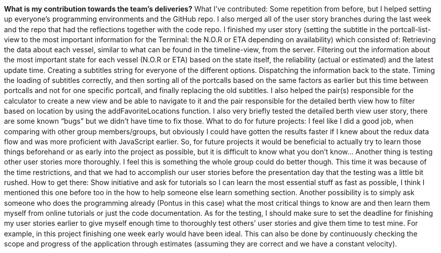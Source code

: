 **What is my contribution towards the team’s deliveries?**
What I’ve contributed:
Some repetition from before, but I helped setting up everyone’s programming environments and the GitHub repo. I also merged all of the user story branches during the last week and the repo that had the reflections together with the code repo. I finished my user story (setting the subtitle in the portcall-list-view to the most important information for the Terminal: the N.O.R or ETA depending on availability) which consisted of: Retrieving the data about each vessel, similar to what can be found in the timeline-view, from the server. Filtering out the information about the most important state for each vessel (N.O.R or ETA) based on the state itself, the reliability (actual or estimated) and the latest update time. Creating a subtitles string for everyone of the different options. Dispatching the information back to the state. Timing the loading of subtitles correctly, and then sorting all of the portcalls based on the same factors as earlier but this time between portcalls and not for one specific portcall, and finally replacing the old subtitles. I also helped the pair(s) responsible for the calculator to create a new view and be able to navigate to it and the pair responsible for the detailed berth view how to filter based on location by using the addFavoriteLocations function. I also very briefly tested the detailed berth view user story, there are some known “bugs” but we didn’t have time to fix those. 
What to do for future projects: 
I feel like I did a good job, when comparing with other group members/groups, but obviously I could have gotten the results faster if I knew about the redux data flow and was more proficient with JavaScript earlier. So, for future projects it would be beneficial to actually try to learn those things beforehand or as early into the project as possible, but it is difficult to know what you don’t know... Another thing is testing other user stories more thoroughly. I feel this is something the whole group could do better though. This time it was because of the time restrictions, and that we had to accomplish our user stories before the presentation day that the testing was a little bit rushed.
How to get there: 
Show initiative and ask for tutorials so I can learn the most essential stuff as fast as possible, I think I mentioned this one before too in the how to help someone else learn something section. Another possibility is to simply ask someone who does the programming already (Pontus in this case) what the most critical things to know are and then learn them myself from online tutorials or just the code documentation. As for the testing, I should make sure to set the deadline for finishing my user stories earlier to give myself enough time to thoroughly test others’ user stories and give them time to test mine. For example, in this project finishing one week early would have been ideal. This can also be done by continuously checking the scope and progress of the application through estimates (assuming they are correct and we have a constant velocity).







